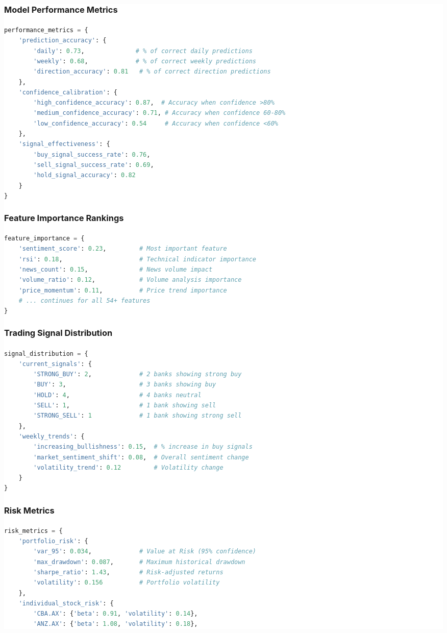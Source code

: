 ### **Model Performance Metrics**
```python
performance_metrics = {
    'prediction_accuracy': {
        'daily': 0.73,              # % of correct daily predictions
        'weekly': 0.68,             # % of correct weekly predictions
        'direction_accuracy': 0.81   # % of correct direction predictions
    },
    'confidence_calibration': {
        'high_confidence_accuracy': 0.87,  # Accuracy when confidence >80%
        'medium_confidence_accuracy': 0.71, # Accuracy when confidence 60-80%
        'low_confidence_accuracy': 0.54     # Accuracy when confidence <60%
    },
    'signal_effectiveness': {
        'buy_signal_success_rate': 0.76,
        'sell_signal_success_rate': 0.69,
        'hold_signal_accuracy': 0.82
    }
}
```

### **Feature Importance Rankings**
```python
feature_importance = {
    'sentiment_score': 0.23,         # Most important feature
    'rsi': 0.18,                     # Technical indicator importance
    'news_count': 0.15,              # News volume impact
    'volume_ratio': 0.12,            # Volume analysis importance
    'price_momentum': 0.11,          # Price trend importance
    # ... continues for all 54+ features
}
```

### **Trading Signal Distribution**
```python
signal_distribution = {
    'current_signals': {
        'STRONG_BUY': 2,             # 2 banks showing strong buy
        'BUY': 3,                    # 3 banks showing buy
        'HOLD': 4,                   # 4 banks neutral
        'SELL': 1,                   # 1 bank showing sell
        'STRONG_SELL': 1             # 1 bank showing strong sell
    },
    'weekly_trends': {
        'increasing_bullishness': 0.15,  # % increase in buy signals
        'market_sentiment_shift': 0.08,  # Overall sentiment change
        'volatility_trend': 0.12         # Volatility change
    }
}
```

### **Risk Metrics**
```python
risk_metrics = {
    'portfolio_risk': {
        'var_95': 0.034,             # Value at Risk (95% confidence)
        'max_drawdown': 0.087,       # Maximum historical drawdown
        'sharpe_ratio': 1.43,        # Risk-adjusted returns
        'volatility': 0.156          # Portfolio volatility
    },
    'individual_stock_risk': {
        'CBA.AX': {'beta': 0.91, 'volatility': 0.14},
        'ANZ.AX': {'beta': 1.08, 'volatility': 0.18},
```